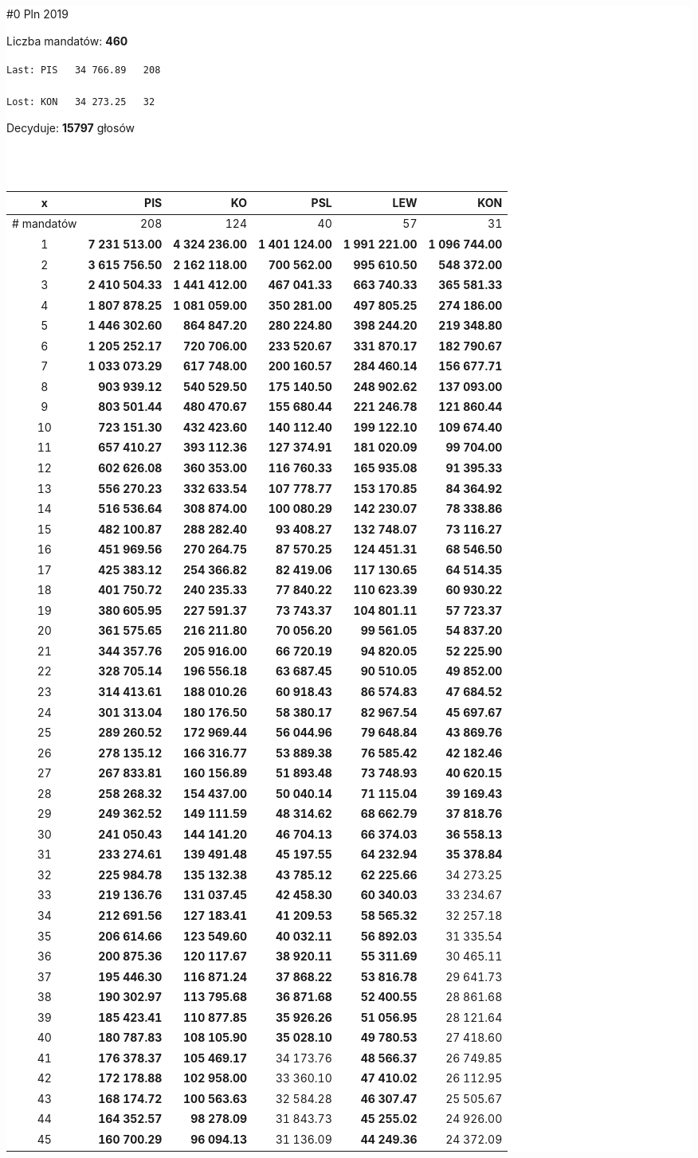 
#0	Pln 2019	

Liczba mandatów: **460**


	Last: PIS	34 766.89	208

	Lost: KON	34 273.25	32

Decyduje: **15797** głosów




```



```
x|	PIS	|	KO	|	PSL	|	LEW	|	KON	
:---: |	---:	|	---:	|	---:	|	---:	|	---:	
\# mandatów|	208	|	124	|	40	|	57	|	31	
1	|	**7 231 513.00**	|	**4 324 236.00**	|	**1 401 124.00**	|	**1 991 221.00**	|	**1 096 744.00**	
2	|	**3 615 756.50**	|	**2 162 118.00**	|	**700 562.00**	|	**995 610.50**	|	**548 372.00**	
3	|	**2 410 504.33**	|	**1 441 412.00**	|	**467 041.33**	|	**663 740.33**	|	**365 581.33**	
4	|	**1 807 878.25**	|	**1 081 059.00**	|	**350 281.00**	|	**497 805.25**	|	**274 186.00**	
5	|	**1 446 302.60**	|	**864 847.20**	|	**280 224.80**	|	**398 244.20**	|	**219 348.80**	
6	|	**1 205 252.17**	|	**720 706.00**	|	**233 520.67**	|	**331 870.17**	|	**182 790.67**	
7	|	**1 033 073.29**	|	**617 748.00**	|	**200 160.57**	|	**284 460.14**	|	**156 677.71**	
8	|	**903 939.12**	|	**540 529.50**	|	**175 140.50**	|	**248 902.62**	|	**137 093.00**	
9	|	**803 501.44**	|	**480 470.67**	|	**155 680.44**	|	**221 246.78**	|	**121 860.44**	
10	|	**723 151.30**	|	**432 423.60**	|	**140 112.40**	|	**199 122.10**	|	**109 674.40**	
11	|	**657 410.27**	|	**393 112.36**	|	**127 374.91**	|	**181 020.09**	|	**99 704.00**	
12	|	**602 626.08**	|	**360 353.00**	|	**116 760.33**	|	**165 935.08**	|	**91 395.33**	
13	|	**556 270.23**	|	**332 633.54**	|	**107 778.77**	|	**153 170.85**	|	**84 364.92**	
14	|	**516 536.64**	|	**308 874.00**	|	**100 080.29**	|	**142 230.07**	|	**78 338.86**	
15	|	**482 100.87**	|	**288 282.40**	|	**93 408.27**	|	**132 748.07**	|	**73 116.27**	
16	|	**451 969.56**	|	**270 264.75**	|	**87 570.25**	|	**124 451.31**	|	**68 546.50**	
17	|	**425 383.12**	|	**254 366.82**	|	**82 419.06**	|	**117 130.65**	|	**64 514.35**	
18	|	**401 750.72**	|	**240 235.33**	|	**77 840.22**	|	**110 623.39**	|	**60 930.22**	
19	|	**380 605.95**	|	**227 591.37**	|	**73 743.37**	|	**104 801.11**	|	**57 723.37**	
20	|	**361 575.65**	|	**216 211.80**	|	**70 056.20**	|	**99 561.05**	|	**54 837.20**	
21	|	**344 357.76**	|	**205 916.00**	|	**66 720.19**	|	**94 820.05**	|	**52 225.90**	
22	|	**328 705.14**	|	**196 556.18**	|	**63 687.45**	|	**90 510.05**	|	**49 852.00**	
23	|	**314 413.61**	|	**188 010.26**	|	**60 918.43**	|	**86 574.83**	|	**47 684.52**	
24	|	**301 313.04**	|	**180 176.50**	|	**58 380.17**	|	**82 967.54**	|	**45 697.67**	
25	|	**289 260.52**	|	**172 969.44**	|	**56 044.96**	|	**79 648.84**	|	**43 869.76**	
26	|	**278 135.12**	|	**166 316.77**	|	**53 889.38**	|	**76 585.42**	|	**42 182.46**	
27	|	**267 833.81**	|	**160 156.89**	|	**51 893.48**	|	**73 748.93**	|	**40 620.15**	
28	|	**258 268.32**	|	**154 437.00**	|	**50 040.14**	|	**71 115.04**	|	**39 169.43**	
29	|	**249 362.52**	|	**149 111.59**	|	**48 314.62**	|	**68 662.79**	|	**37 818.76**	
30	|	**241 050.43**	|	**144 141.20**	|	**46 704.13**	|	**66 374.03**	|	**36 558.13**	
31	|	**233 274.61**	|	**139 491.48**	|	**45 197.55**	|	**64 232.94**	|	**35 378.84**	
32	|	**225 984.78**	|	**135 132.38**	|	**43 785.12**	|	**62 225.66**	|	34 273.25	
33	|	**219 136.76**	|	**131 037.45**	|	**42 458.30**	|	**60 340.03**	|	33 234.67	
34	|	**212 691.56**	|	**127 183.41**	|	**41 209.53**	|	**58 565.32**	|	32 257.18	
35	|	**206 614.66**	|	**123 549.60**	|	**40 032.11**	|	**56 892.03**	|	31 335.54	
36	|	**200 875.36**	|	**120 117.67**	|	**38 920.11**	|	**55 311.69**	|	30 465.11	
37	|	**195 446.30**	|	**116 871.24**	|	**37 868.22**	|	**53 816.78**	|	29 641.73	
38	|	**190 302.97**	|	**113 795.68**	|	**36 871.68**	|	**52 400.55**	|	28 861.68	
39	|	**185 423.41**	|	**110 877.85**	|	**35 926.26**	|	**51 056.95**	|	28 121.64	
40	|	**180 787.83**	|	**108 105.90**	|	**35 028.10**	|	**49 780.53**	|	27 418.60	
41	|	**176 378.37**	|	**105 469.17**	|	34 173.76	|	**48 566.37**	|	26 749.85	
42	|	**172 178.88**	|	**102 958.00**	|	33 360.10	|	**47 410.02**	|	26 112.95	
43	|	**168 174.72**	|	**100 563.63**	|	32 584.28	|	**46 307.47**	|	25 505.67	
44	|	**164 352.57**	|	**98 278.09**	|	31 843.73	|	**45 255.02**	|	24 926.00	
45	|	**160 700.29**	|	**96 094.13**	|	31 136.09	|	**44 249.36**	|	24 372.09	